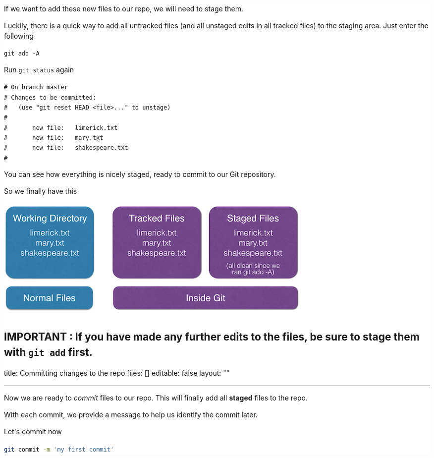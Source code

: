 If we want to add these new files to our repo, we will need to stage them.

Luckily, there is a quick way to add all untracked files (and all unstaged edits in all tracked files) to the staging area. Just enter the following

```
git add -A
```

Run `git status` again

```
# On branch master
# Changes to be committed:
#   (use "git reset HEAD <file>..." to unstage)
#
#       new file:   limerick.txt
#       new file:   mary.txt
#       new file:   shakespeare.txt
#  
```

You can see how everything is nicely staged, ready to commit to our Git repository.

So we finally have this

![](.guides/img/track-stage-4.png)

**IMPORTANT** : If you have made any further edits to the files,  be sure to stage them with `git add` first.
---
title: Committing changes to the repo
files: []
editable: false
layout: ""

---
Now we are ready to *commit* files to our repo.  This will finally add all **staged** files to the repo.

With each commit, we provide a message to help us identify the commit later.

Let's commit now

```bash
git commit -m 'my first commit'
```
